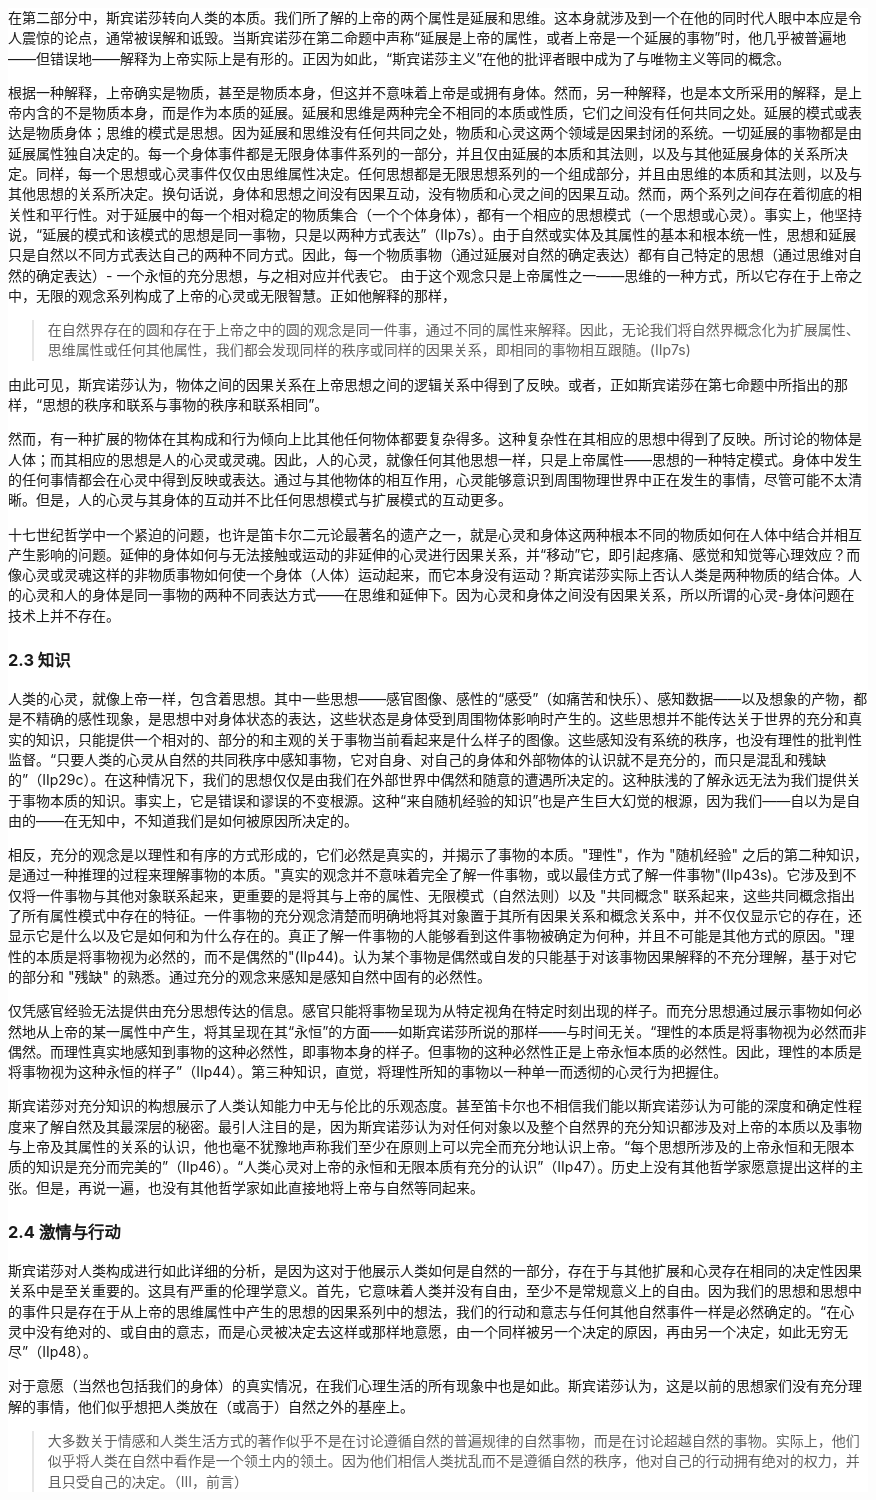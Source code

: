 在第二部分中，斯宾诺莎转向人类的本质。我们所了解的上帝的两个属性是延展和思维。这本身就涉及到一个在他的同时代人眼中本应是令人震惊的论点，通常被误解和诋毁。当斯宾诺莎在第二命题中声称“延展是上帝的属性，或者上帝是一个延展的事物”时，他几乎被普遍地——但错误地——解释为上帝实际上是有形的。正因为如此，“斯宾诺莎主义”在他的批评者眼中成为了与唯物主义等同的概念。

根据一种解释，上帝确实是物质，甚至是物质本身，但这并不意味着上帝是或拥有身体。然而，另一种解释，也是本文所采用的解释，是上帝内含的不是物质本身，而是作为本质的延展。延展和思维是两种完全不相同的本质或性质，它们之间没有任何共同之处。延展的模式或表达是物质身体；思维的模式是思想。因为延展和思维没有任何共同之处，物质和心灵这两个领域是因果封闭的系统。一切延展的事物都是由延展属性独自决定的。每一个身体事件都是无限身体事件系列的一部分，并且仅由延展的本质和其法则，以及与其他延展身体的关系所决定。同样，每一个思想或心灵事件仅仅由思维属性决定。任何思想都是无限思想系列的一个组成部分，并且由思维的本质和其法则，以及与其他思想的关系所决定。换句话说，身体和思想之间没有因果互动，没有物质和心灵之间的因果互动。然而，两个系列之间存在着彻底的相关性和平行性。对于延展中的每一个相对稳定的物质集合（一个个体身体），都有一个相应的思想模式（一个思想或心灵）。事实上，他坚持说，“延展的模式和该模式的思想是同一事物，只是以两种方式表达”（IIp7s）。由于自然或实体及其属性的基本和根本统一性，思想和延展只是自然以不同方式表达自己的两种不同方式。因此，每一个物质事物（通过延展对自然的确定表达）都有自己特定的思想（通过思维对自然的确定表达）- 一个永恒的充分思想，与之相对应并代表它。 由于这个观念只是上帝属性之一——思维的一种方式，所以它存在于上帝之中，无限的观念系列构成了上帝的心灵或无限智慧。正如他解释的那样，

> 在自然界存在的圆和存在于上帝之中的圆的观念是同一件事，通过不同的属性来解释。因此，无论我们将自然界概念化为扩展属性、思维属性或任何其他属性，我们都会发现同样的秩序或同样的因果关系，即相同的事物相互跟随。(IIp7s)

由此可见，斯宾诺莎认为，物体之间的因果关系在上帝思想之间的逻辑关系中得到了反映。或者，正如斯宾诺莎在第七命题中所指出的那样，“思想的秩序和联系与事物的秩序和联系相同”。

然而，有一种扩展的物体在其构成和行为倾向上比其他任何物体都要复杂得多。这种复杂性在其相应的思想中得到了反映。所讨论的物体是人体；而其相应的思想是人的心灵或灵魂。因此，人的心灵，就像任何其他思想一样，只是上帝属性——思想的一种特定模式。身体中发生的任何事情都会在心灵中得到反映或表达。通过与其他物体的相互作用，心灵能够意识到周围物理世界中正在发生的事情，尽管可能不太清晰。但是，人的心灵与其身体的互动并不比任何思想模式与扩展模式的互动更多。

十七世纪哲学中一个紧迫的问题，也许是笛卡尔二元论最著名的遗产之一，就是心灵和身体这两种根本不同的物质如何在人体中结合并相互产生影响的问题。延伸的身体如何与无法接触或运动的非延伸的心灵进行因果关系，并“移动”它，即引起疼痛、感觉和知觉等心理效应？而像心灵或灵魂这样的非物质事物如何使一个身体（人体）运动起来，而它本身没有运动？斯宾诺莎实际上否认人类是两种物质的结合体。人的心灵和人的身体是同一事物的两种不同表达方式——在思维和延伸下。因为心灵和身体之间没有因果关系，所以所谓的心灵-身体问题在技术上并不存在。

### 2.3 知识

人类的心灵，就像上帝一样，包含着思想。其中一些思想——感官图像、感性的“感受”（如痛苦和快乐）、感知数据——以及想象的产物，都是不精确的感性现象，是思想中对身体状态的表达，这些状态是身体受到周围物体影响时产生的。这些思想并不能传达关于世界的充分和真实的知识，只能提供一个相对的、部分的和主观的关于事物当前看起来是什么样子的图像。这些感知没有系统的秩序，也没有理性的批判性监督。“只要人类的心灵从自然的共同秩序中感知事物，它对自身、对自己的身体和外部物体的认识就不是充分的，而只是混乱和残缺的”（IIp29c）。在这种情况下，我们的思想仅仅是由我们在外部世界中偶然和随意的遭遇所决定的。这种肤浅的了解永远无法为我们提供关于事物本质的知识。事实上，它是错误和谬误的不变根源。这种“来自随机经验的知识”也是产生巨大幻觉的根源，因为我们——自以为是自由的——在无知中，不知道我们是如何被原因所决定的。

相反，充分的观念是以理性和有序的方式形成的，它们必然是真实的，并揭示了事物的本质。"理性"，作为 "随机经验" 之后的第二种知识，是通过一种推理的过程来理解事物的本质。"真实的观念并不意味着完全了解一件事物，或以最佳方式了解一件事物"(IIp43s)。它涉及到不仅将一件事物与其他对象联系起来，更重要的是将其与上帝的属性、无限模式（自然法则）以及 "共同概念" 联系起来，这些共同概念指出了所有属性模式中存在的特征。一件事物的充分观念清楚而明确地将其对象置于其所有因果关系和概念关系中，并不仅仅显示它的存在，还显示它是什么以及它是如何和为什么存在的。真正了解一件事物的人能够看到这件事物被确定为何种，并且不可能是其他方式的原因。"理性的本质是将事物视为必然的，而不是偶然的"(IIp44)。认为某个事物是偶然或自发的只能基于对该事物因果解释的不充分理解，基于对它的部分和 "残缺" 的熟悉。通过充分的观念来感知是感知自然中固有的必然性。

仅凭感官经验无法提供由充分思想传达的信息。感官只能将事物呈现为从特定视角在特定时刻出现的样子。而充分思想通过展示事物如何必然地从上帝的某一属性中产生，将其呈现在其“永恒”的方面——如斯宾诺莎所说的那样——与时间无关。“理性的本质是将事物视为必然而非偶然。而理性真实地感知到事物的这种必然性，即事物本身的样子。但事物的这种必然性正是上帝永恒本质的必然性。因此，理性的本质是将事物视为这种永恒的样子”（IIp44）。第三种知识，直觉，将理性所知的事物以一种单一而透彻的心灵行为把握住。

斯宾诺莎对充分知识的构想展示了人类认知能力中无与伦比的乐观态度。甚至笛卡尔也不相信我们能以斯宾诺莎认为可能的深度和确定性程度来了解自然及其最深层的秘密。最引人注目的是，因为斯宾诺莎认为对任何对象以及整个自然界的充分知识都涉及对上帝的本质以及事物与上帝及其属性的关系的认识，他也毫不犹豫地声称我们至少在原则上可以完全而充分地认识上帝。“每个思想所涉及的上帝永恒和无限本质的知识是充分而完美的”（IIp46）。“人类心灵对上帝的永恒和无限本质有充分的认识”（IIp47）。历史上没有其他哲学家愿意提出这样的主张。但是，再说一遍，也没有其他哲学家如此直接地将上帝与自然等同起来。

### 2.4 激情与行动

斯宾诺莎对人类构成进行如此详细的分析，是因为这对于他展示人类如何是自然的一部分，存在于与其他扩展和心灵存在相同的决定性因果关系中是至关重要的。这具有严重的伦理学意义。首先，它意味着人类并没有自由，至少不是常规意义上的自由。因为我们的思想和思想中的事件只是存在于从上帝的思维属性中产生的思想的因果系列中的想法，我们的行动和意志与任何其他自然事件一样是必然确定的。“在心灵中没有绝对的、或自由的意志，而是心灵被决定去这样或那样地意愿，由一个同样被另一个决定的原因，再由另一个决定，如此无穷无尽”（IIp48）。

对于意愿（当然也包括我们的身体）的真实情况，在我们心理生活的所有现象中也是如此。斯宾诺莎认为，这是以前的思想家们没有充分理解的事情，他们似乎想把人类放在（或高于）自然之外的基座上。

> 大多数关于情感和人类生活方式的著作似乎不是在讨论遵循自然的普遍规律的自然事物，而是在讨论超越自然的事物。实际上，他们似乎将人类在自然中看作是一个领土内的领土。因为他们相信人类扰乱而不是遵循自然的秩序，他对自己的行动拥有绝对的权力，并且只受自己的决定。（III，前言）
